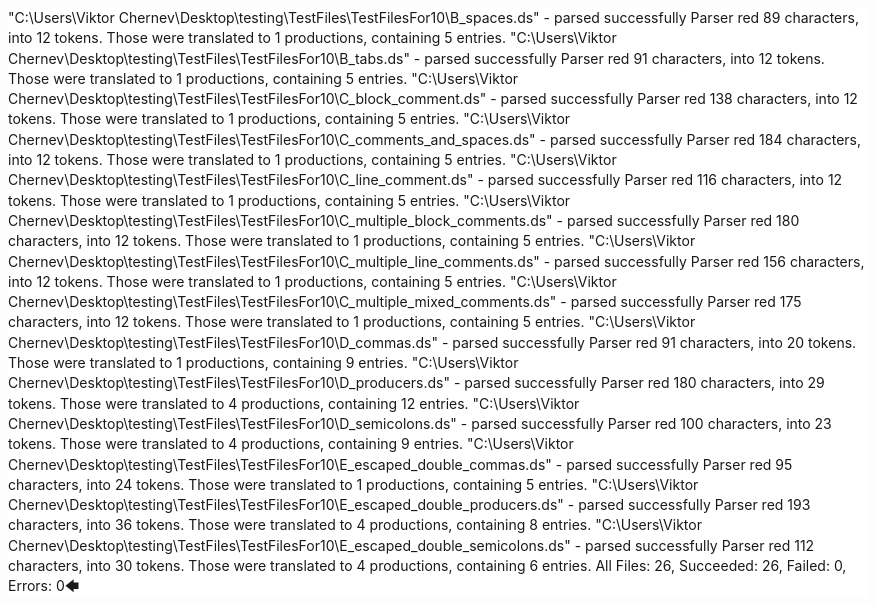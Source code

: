 "C:\Users\Viktor Chernev\Desktop\testing\TestFiles\TestFilesFor10\B_spaces.ds" - parsed successfully
Parser red 89 characters, into 12 tokens.
Those were translated to 1 productions, containing 5 entries.
"C:\Users\Viktor Chernev\Desktop\testing\TestFiles\TestFilesFor10\B_tabs.ds" - parsed successfully
Parser red 91 characters, into 12 tokens.
Those were translated to 1 productions, containing 5 entries.
"C:\Users\Viktor Chernev\Desktop\testing\TestFiles\TestFilesFor10\C_block_comment.ds" - parsed successfully
Parser red 138 characters, into 12 tokens.
Those were translated to 1 productions, containing 5 entries.
"C:\Users\Viktor Chernev\Desktop\testing\TestFiles\TestFilesFor10\C_comments_and_spaces.ds" - parsed successfully
Parser red 184 characters, into 12 tokens.
Those were translated to 1 productions, containing 5 entries.
"C:\Users\Viktor Chernev\Desktop\testing\TestFiles\TestFilesFor10\C_line_comment.ds" - parsed successfully
Parser red 116 characters, into 12 tokens.
Those were translated to 1 productions, containing 5 entries.
"C:\Users\Viktor Chernev\Desktop\testing\TestFiles\TestFilesFor10\C_multiple_block_comments.ds" - parsed successfully
Parser red 180 characters, into 12 tokens.
Those were translated to 1 productions, containing 5 entries.
"C:\Users\Viktor Chernev\Desktop\testing\TestFiles\TestFilesFor10\C_multiple_line_comments.ds" - parsed successfully
Parser red 156 characters, into 12 tokens.
Those were translated to 1 productions, containing 5 entries.
"C:\Users\Viktor Chernev\Desktop\testing\TestFiles\TestFilesFor10\C_multiple_mixed_comments.ds" - parsed successfully
Parser red 175 characters, into 12 tokens.
Those were translated to 1 productions, containing 5 entries.
"C:\Users\Viktor Chernev\Desktop\testing\TestFiles\TestFilesFor10\D_commas.ds" - parsed successfully
Parser red 91 characters, into 20 tokens.
Those were translated to 1 productions, containing 9 entries.
"C:\Users\Viktor Chernev\Desktop\testing\TestFiles\TestFilesFor10\D_producers.ds" - parsed successfully
Parser red 180 characters, into 29 tokens.
Those were translated to 4 productions, containing 12 entries.
"C:\Users\Viktor Chernev\Desktop\testing\TestFiles\TestFilesFor10\D_semicolons.ds" - parsed successfully
Parser red 100 characters, into 23 tokens.
Those were translated to 4 productions, containing 9 entries.
"C:\Users\Viktor Chernev\Desktop\testing\TestFiles\TestFilesFor10\E_escaped_double_commas.ds" - parsed successfully
Parser red 95 characters, into 24 tokens.
Those were translated to 1 productions, containing 5 entries.
"C:\Users\Viktor Chernev\Desktop\testing\TestFiles\TestFilesFor10\E_escaped_double_producers.ds" - parsed successfully
Parser red 193 characters, into 36 tokens.
Those were translated to 4 productions, containing 8 entries.
"C:\Users\Viktor Chernev\Desktop\testing\TestFiles\TestFilesFor10\E_escaped_double_semicolons.ds" - parsed successfully
Parser red 112 characters, into 30 tokens.
Those were translated to 4 productions, containing 6 entries.
All Files: 26, Succeeded: 26, Failed: 0, Errors: 0🡄
